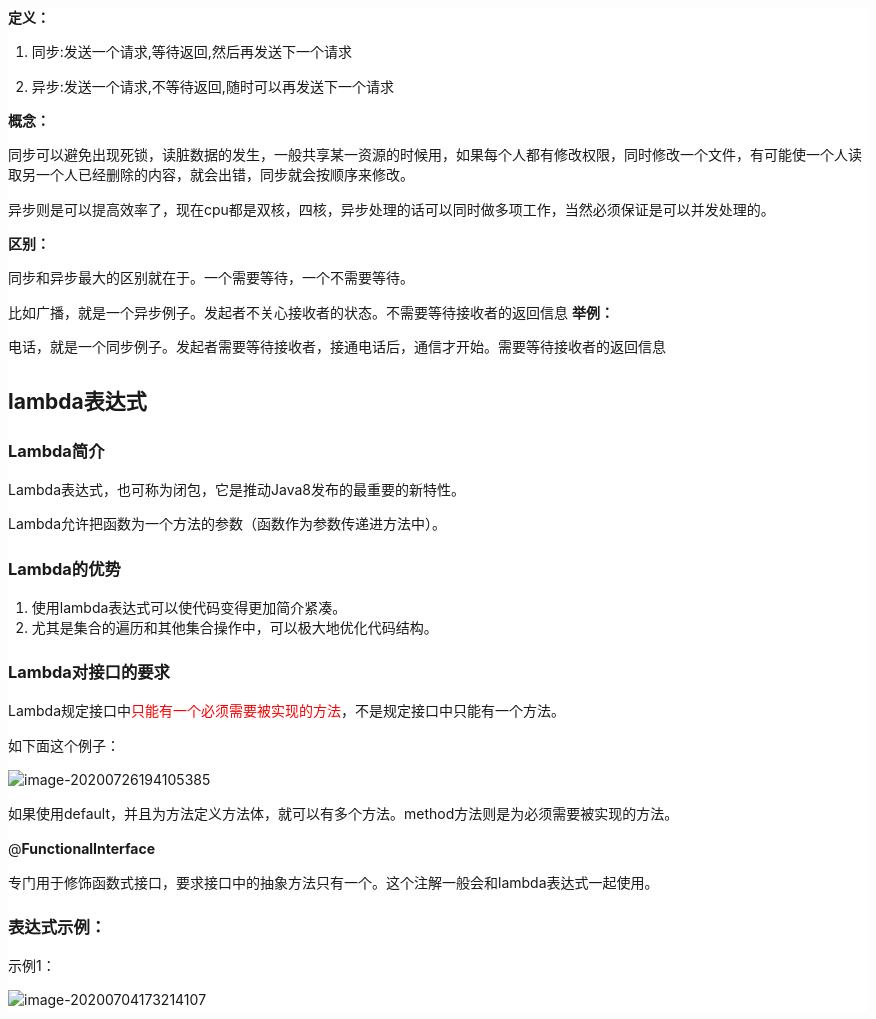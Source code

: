 **定义：**

1. 同步:发送一个请求,等待返回,然后再发送下一个请求 

2. 异步:发送一个请求,不等待返回,随时可以再发送下一个请求 

**概念：**

同步可以避免出现死锁，读脏数据的发生，一般共享某一资源的时候用，如果每个人都有修改权限，同时修改一个文件，有可能使一个人读取另一个人已经删除的内容，就会出错，同步就会按顺序来修改。

异步则是可以提高效率了，现在cpu都是双核，四核，异步处理的话可以同时做多项工作，当然必须保证是可以并发处理的。

 

**区别：**

同步和异步最大的区别就在于。一个需要等待，一个不需要等待。

比如广播，就是一个异步例子。发起者不关心接收者的状态。不需要等待接收者的返回信息
 **举例：**

电话，就是一个同步例子。发起者需要等待接收者，接通电话后，通信才开始。需要等待接收者的返回信息

 

## lambda表达式

### Lambda简介

Lambda表达式，也可称为闭包，它是推动Java8发布的最重要的新特性。

Lambda允许把函数为一个方法的参数（函数作为参数传递进方法中）。

### Lambda的优势

1. 使用lambda表达式可以使代码变得更加简介紧凑。
2. 尤其是集合的遍历和其他集合操作中，可以极大地优化代码结构。

### Lambda对接口的要求

Lambda规定接口中<span style="color: red">只能有一个必须需要被实现的方法</span>，不是规定接口中只能有一个方法。

如下面这个例子：

![image-20200726194105385](https://cdn.jsdelivr.net/gh/kender1314/NotePicture/20200726194108.png)

如果使用default，并且为方法定义方法体，就可以有多个方法。method方法则是为必须需要被实现的方法。

@**FunctionalInterface**

专门用于修饰函数式接口，要求接口中的抽象方法只有一个。这个注解一般会和lambda表达式一起使用。



### 表达式示例：

示例1：

 ![image-20200704173214107](https://cdn.jsdelivr.net/gh/kender1314/NotePicture/20200726191342.png)
